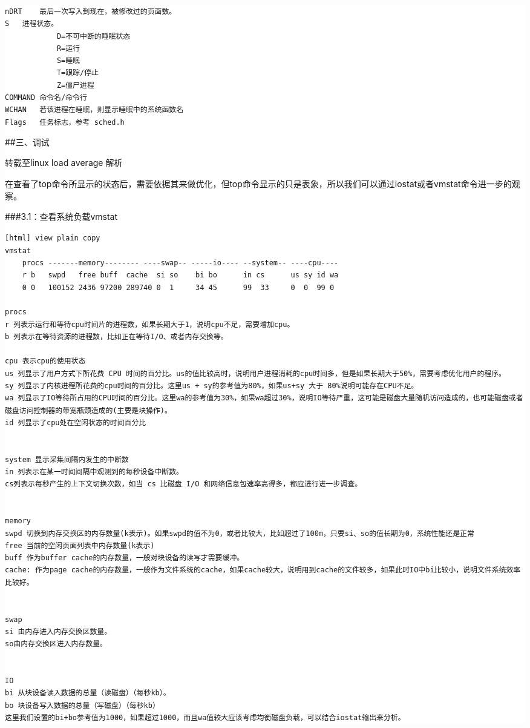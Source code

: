 ```
nDRT    最后一次写入到现在，被修改过的页面数。  
S   进程状态。  
            D=不可中断的睡眠状态  
            R=运行  
            S=睡眠  
            T=跟踪/停止  
            Z=僵尸进程  
COMMAND 命令名/命令行  
WCHAN   若该进程在睡眠，则显示睡眠中的系统函数名  
Flags   任务标志，参考 sched.h  
```

##三、调试

转载至linux load average 解析

在查看了top命令所显示的状态后，需要依据其来做优化，但top命令显示的只是表象，所以我们可以通过iostat或者vmstat命令进一步的观察。

###3.1：查看系统负载vmstat

```
[html] view plain copy
vmstat  
    procs -------memory-------- ----swap-- -----io---- --system-- ----cpu----  
    r b   swpd   free buff  cache  si so    bi bo      in cs      us sy id wa  
    0 0   100152 2436 97200 289740 0  1     34 45      99  33     0  0  99 0  

procs
r 列表示运行和等待cpu时间片的进程数，如果长期大于1，说明cpu不足，需要增加cpu。
b 列表示在等待资源的进程数，比如正在等待I/O、或者内存交换等。

cpu 表示cpu的使用状态
us 列显示了用户方式下所花费 CPU 时间的百分比。us的值比较高时，说明用户进程消耗的cpu时间多，但是如果长期大于50%，需要考虑优化用户的程序。
sy 列显示了内核进程所花费的cpu时间的百分比。这里us + sy的参考值为80%，如果us+sy 大于 80%说明可能存在CPU不足。
wa 列显示了IO等待所占用的CPU时间的百分比。这里wa的参考值为30%，如果wa超过30%，说明IO等待严重，这可能是磁盘大量随机访问造成的，也可能磁盘或者磁盘访问控制器的带宽瓶颈造成的(主要是块操作)。
id 列显示了cpu处在空闲状态的时间百分比


system 显示采集间隔内发生的中断数
in 列表示在某一时间间隔中观测到的每秒设备中断数。
cs列表示每秒产生的上下文切换次数，如当 cs 比磁盘 I/O 和网络信息包速率高得多，都应进行进一步调查。


memory
swpd 切换到内存交换区的内存数量(k表示)。如果swpd的值不为0，或者比较大，比如超过了100m，只要si、so的值长期为0，系统性能还是正常
free 当前的空闲页面列表中内存数量(k表示)
buff 作为buffer cache的内存数量，一般对块设备的读写才需要缓冲。
cache: 作为page cache的内存数量，一般作为文件系统的cache，如果cache较大，说明用到cache的文件较多，如果此时IO中bi比较小，说明文件系统效率比较好。


swap
si 由内存进入内存交换区数量。
so由内存交换区进入内存数量。


IO
bi 从块设备读入数据的总量（读磁盘）（每秒kb）。
bo 块设备写入数据的总量（写磁盘）（每秒kb）
这里我们设置的bi+bo参考值为1000，如果超过1000，而且wa值较大应该考虑均衡磁盘负载，可以结合iostat输出来分析。
```
